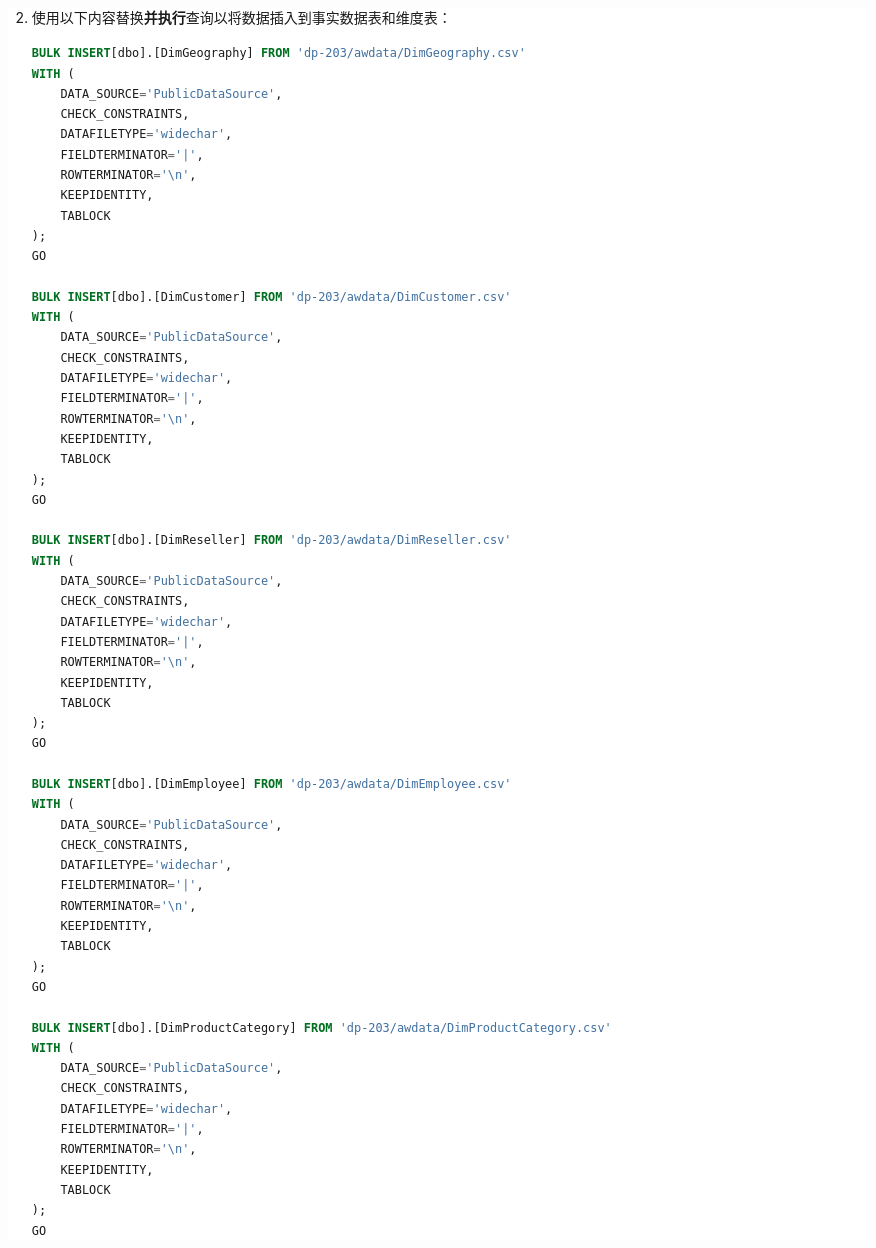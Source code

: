 2. 使用以下内容替换**并执行**查询以将数据插入到事实数据表和维度表：

    ```sql
    BULK INSERT[dbo].[DimGeography] FROM 'dp-203/awdata/DimGeography.csv'
    WITH (
        DATA_SOURCE='PublicDataSource',
        CHECK_CONSTRAINTS,
        DATAFILETYPE='widechar',
        FIELDTERMINATOR='|',
        ROWTERMINATOR='\n',
        KEEPIDENTITY,
        TABLOCK
    );
    GO

    BULK INSERT[dbo].[DimCustomer] FROM 'dp-203/awdata/DimCustomer.csv'
    WITH (
        DATA_SOURCE='PublicDataSource',
        CHECK_CONSTRAINTS,
        DATAFILETYPE='widechar',
        FIELDTERMINATOR='|',
        ROWTERMINATOR='\n',
        KEEPIDENTITY,
        TABLOCK
    );
    GO

    BULK INSERT[dbo].[DimReseller] FROM 'dp-203/awdata/DimReseller.csv'
    WITH (
        DATA_SOURCE='PublicDataSource',
        CHECK_CONSTRAINTS,
        DATAFILETYPE='widechar',
        FIELDTERMINATOR='|',
        ROWTERMINATOR='\n',
        KEEPIDENTITY,
        TABLOCK
    );
    GO

    BULK INSERT[dbo].[DimEmployee] FROM 'dp-203/awdata/DimEmployee.csv'
    WITH (
        DATA_SOURCE='PublicDataSource',
        CHECK_CONSTRAINTS,
        DATAFILETYPE='widechar',
        FIELDTERMINATOR='|',
        ROWTERMINATOR='\n',
        KEEPIDENTITY,
        TABLOCK
    );
    GO

    BULK INSERT[dbo].[DimProductCategory] FROM 'dp-203/awdata/DimProductCategory.csv'
    WITH (
        DATA_SOURCE='PublicDataSource',
        CHECK_CONSTRAINTS,
        DATAFILETYPE='widechar',
        FIELDTERMINATOR='|',
        ROWTERMINATOR='\n',
        KEEPIDENTITY,
        TABLOCK
    );
    GO
